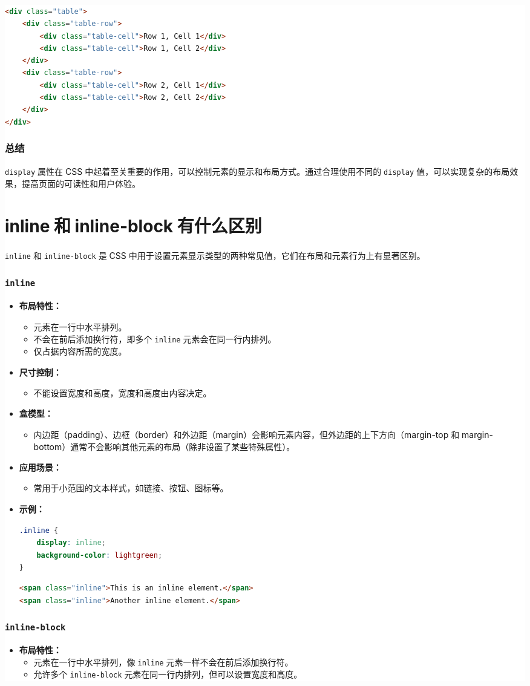 ```html
<div class="table">
    <div class="table-row">
        <div class="table-cell">Row 1, Cell 1</div>
        <div class="table-cell">Row 1, Cell 2</div>
    </div>
    <div class="table-row">
        <div class="table-cell">Row 2, Cell 1</div>
        <div class="table-cell">Row 2, Cell 2</div>
    </div>
</div>
```

### 总结

`display` 属性在 CSS 中起着至关重要的作用，可以控制元素的显示和布局方式。通过合理使用不同的 `display` 值，可以实现复杂的布局效果，提高页面的可读性和用户体验。

# inline 和 inline-block 有什么区别
`inline` 和 `inline-block` 是 CSS 中用于设置元素显示类型的两种常见值，它们在布局和元素行为上有显著区别。

### `inline`

- **布局特性：**
    - 元素在一行中水平排列。
    - 不会在前后添加换行符，即多个 `inline` 元素会在同一行内排列。
    - 仅占据内容所需的宽度。

- **尺寸控制：**
    - 不能设置宽度和高度，宽度和高度由内容决定。

- **盒模型：**
    - 内边距（padding）、边框（border）和外边距（margin）会影响元素内容，但外边距的上下方向（margin-top 和 margin-bottom）通常不会影响其他元素的布局（除非设置了某些特殊属性）。

- **应用场景：**
    - 常用于小范围的文本样式，如链接、按钮、图标等。

- **示例：**

  ```css
  .inline {
      display: inline;
      background-color: lightgreen;
  }
  ```

  ```html
  <span class="inline">This is an inline element.</span>
  <span class="inline">Another inline element.</span>
  ```

### `inline-block`

- **布局特性：**
    - 元素在一行中水平排列，像 `inline` 元素一样不会在前后添加换行符。
    - 允许多个 `inline-block` 元素在同一行内排列，但可以设置宽度和高度。
